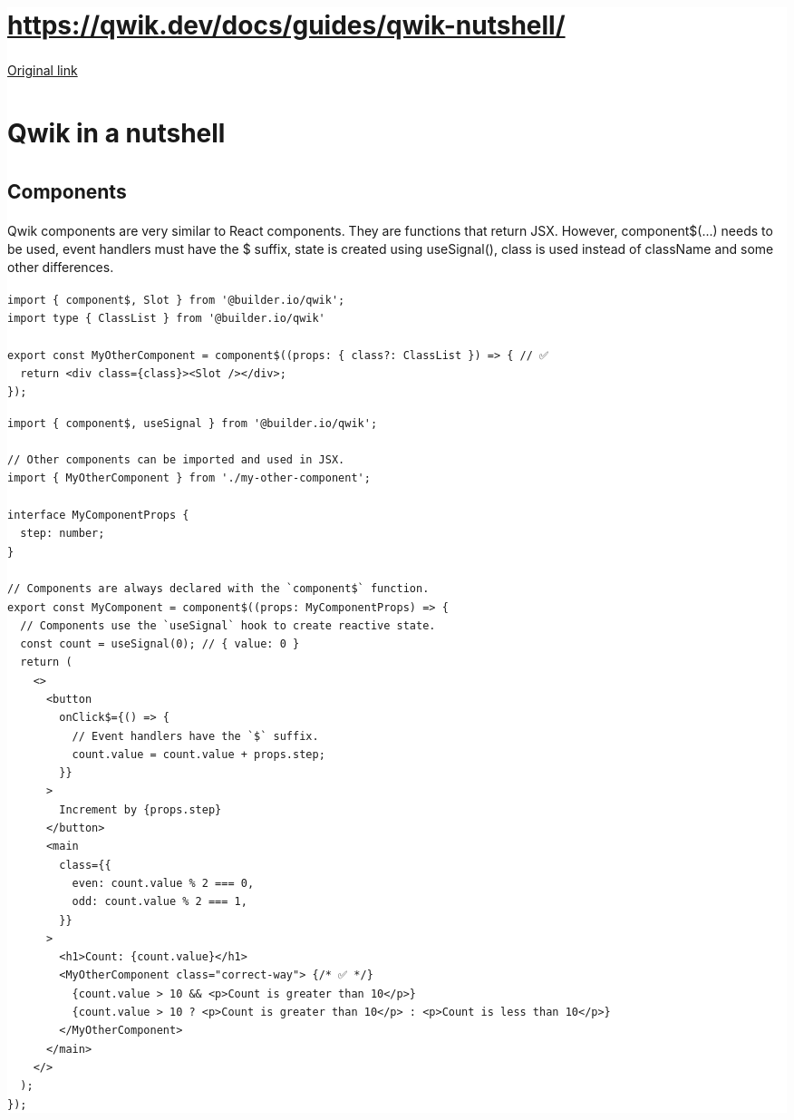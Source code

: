 # https://qwik.dev/docs/guides/qwik-nutshell/

[Original link](https://qwik.dev/docs/guides/qwik-nutshell/)

# Qwik in a nutshell

## Components

Qwik components are very similar to React components. They are functions that return JSX. However, component$(...) needs to be used, event handlers must have the $ suffix, state is created using useSignal(), class is used instead of className and some other differences.

```
import { component$, Slot } from '@builder.io/qwik';
import type { ClassList } from '@builder.io/qwik'
 
export const MyOtherComponent = component$((props: { class?: ClassList }) => { // ✅
  return <div class={class}><Slot /></div>;
});
```

```
import { component$, useSignal } from '@builder.io/qwik';
 
// Other components can be imported and used in JSX.
import { MyOtherComponent } from './my-other-component';
 
interface MyComponentProps {
  step: number;
}
 
// Components are always declared with the `component$` function.
export const MyComponent = component$((props: MyComponentProps) => {
  // Components use the `useSignal` hook to create reactive state.
  const count = useSignal(0); // { value: 0 }
  return (
    <>
      <button
        onClick$={() => {
          // Event handlers have the `$` suffix.
          count.value = count.value + props.step;
        }}
      >
        Increment by {props.step}
      </button>
      <main
        class={{
          even: count.value % 2 === 0,
          odd: count.value % 2 === 1,
        }}
      >
        <h1>Count: {count.value}</h1>
        <MyOtherComponent class="correct-way"> {/* ✅ */}
          {count.value > 10 && <p>Count is greater than 10</p>}
          {count.value > 10 ? <p>Count is greater than 10</p> : <p>Count is less than 10</p>}
        </MyOtherComponent>
      </main>
    </>
  );
});
```

